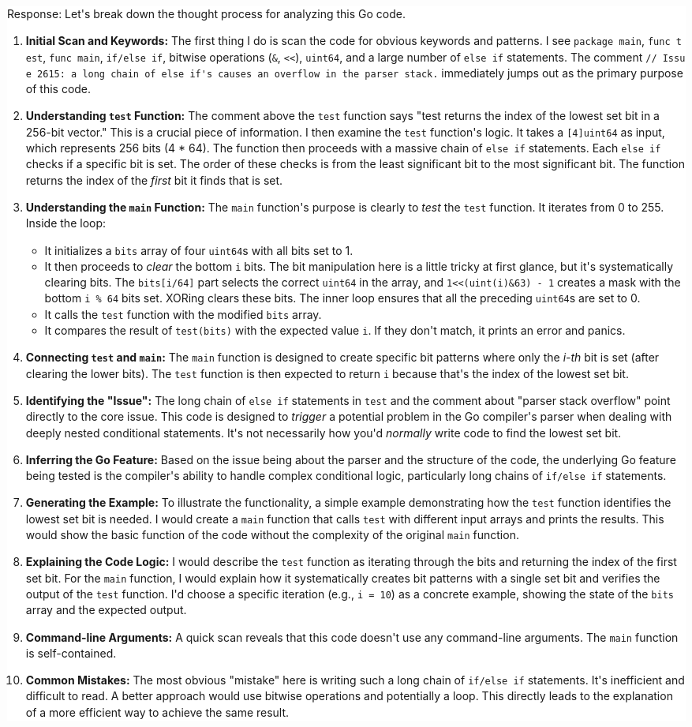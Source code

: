 Response: Let's break down the thought process for analyzing this Go code.

1. **Initial Scan and Keywords:**  The first thing I do is scan the code for obvious keywords and patterns. I see `package main`, `func test`, `func main`, `if/else if`, bitwise operations (`&`, `<<`), `uint64`, and a large number of `else if` statements. The comment `// Issue 2615: a long chain of else if's causes an overflow in the parser stack.` immediately jumps out as the primary purpose of this code.

2. **Understanding `test` Function:**  The comment above the `test` function says "test returns the index of the lowest set bit in a 256-bit vector." This is a crucial piece of information. I then examine the `test` function's logic. It takes a `[4]uint64` as input, which represents 256 bits (4 * 64). The function then proceeds with a massive chain of `else if` statements. Each `else if` checks if a specific bit is set. The order of these checks is from the least significant bit to the most significant bit. The function returns the index of the *first* bit it finds that is set.

3. **Understanding the `main` Function:** The `main` function's purpose is clearly to *test* the `test` function. It iterates from 0 to 255. Inside the loop:
    * It initializes a `bits` array of four `uint64`s with all bits set to 1.
    * It then proceeds to *clear* the bottom `i` bits. The bit manipulation here is a little tricky at first glance, but it's systematically clearing bits. The `bits[i/64]` part selects the correct `uint64` in the array, and `1<<(uint(i)&63) - 1` creates a mask with the bottom `i % 64` bits set. XORing clears these bits. The inner loop ensures that all the preceding `uint64`s are set to 0.
    * It calls the `test` function with the modified `bits` array.
    * It compares the result of `test(bits)` with the expected value `i`. If they don't match, it prints an error and panics.

4. **Connecting `test` and `main`:** The `main` function is designed to create specific bit patterns where only the *i-th* bit is set (after clearing the lower bits). The `test` function is then expected to return `i` because that's the index of the lowest set bit.

5. **Identifying the "Issue":** The long chain of `else if` statements in `test` and the comment about "parser stack overflow" point directly to the core issue. This code is designed to *trigger* a potential problem in the Go compiler's parser when dealing with deeply nested conditional statements. It's not necessarily how you'd *normally* write code to find the lowest set bit.

6. **Inferring the Go Feature:** Based on the issue being about the parser and the structure of the code, the underlying Go feature being tested is the compiler's ability to handle complex conditional logic, particularly long chains of `if/else if` statements.

7. **Generating the Example:** To illustrate the functionality, a simple example demonstrating how the `test` function identifies the lowest set bit is needed. I would create a `main` function that calls `test` with different input arrays and prints the results. This would show the basic function of the code without the complexity of the original `main` function.

8. **Explaining the Code Logic:**  I would describe the `test` function as iterating through the bits and returning the index of the first set bit. For the `main` function, I would explain how it systematically creates bit patterns with a single set bit and verifies the output of the `test` function. I'd choose a specific iteration (e.g., `i = 10`) as a concrete example, showing the state of the `bits` array and the expected output.

9. **Command-line Arguments:**  A quick scan reveals that this code doesn't use any command-line arguments. The `main` function is self-contained.

10. **Common Mistakes:** The most obvious "mistake" here is writing such a long chain of `if/else if` statements. It's inefficient and difficult to read. A better approach would use bitwise operations and potentially a loop. This directly leads to the explanation of a more efficient way to achieve the same result.
